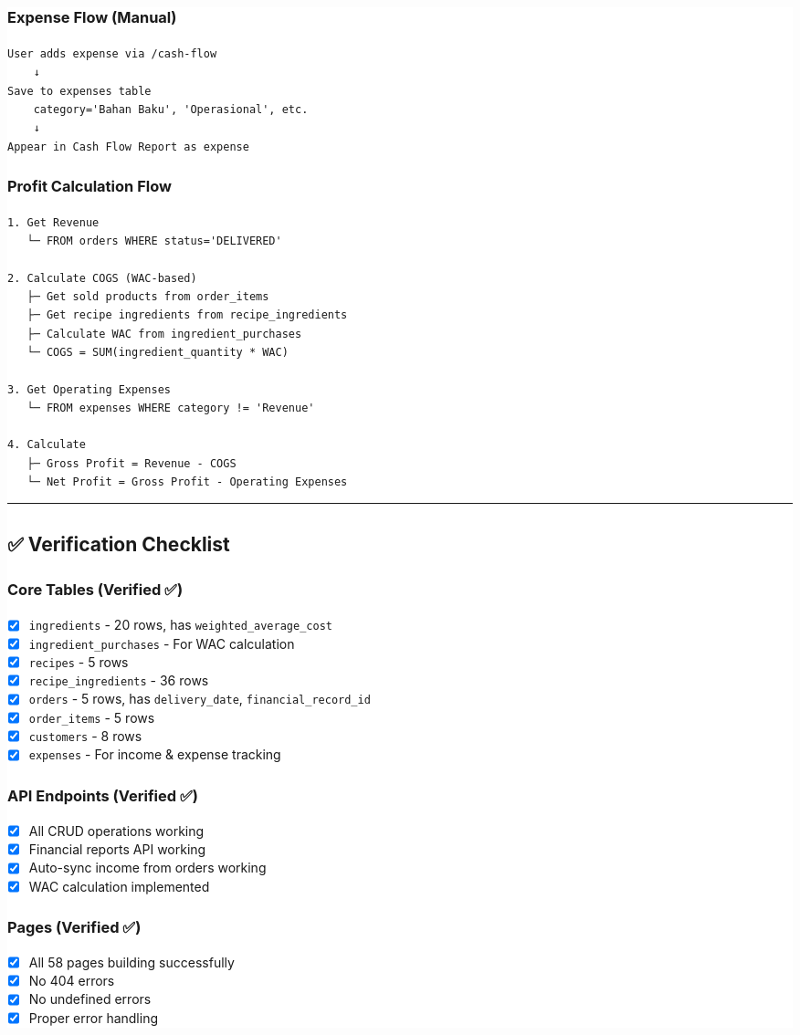 ### Expense Flow (Manual)
```
User adds expense via /cash-flow
    ↓
Save to expenses table
    category='Bahan Baku', 'Operasional', etc.
    ↓
Appear in Cash Flow Report as expense
```

### Profit Calculation Flow
```
1. Get Revenue
   └─ FROM orders WHERE status='DELIVERED'
   
2. Calculate COGS (WAC-based)
   ├─ Get sold products from order_items
   ├─ Get recipe ingredients from recipe_ingredients
   ├─ Calculate WAC from ingredient_purchases
   └─ COGS = SUM(ingredient_quantity * WAC)
   
3. Get Operating Expenses
   └─ FROM expenses WHERE category != 'Revenue'
   
4. Calculate
   ├─ Gross Profit = Revenue - COGS
   └─ Net Profit = Gross Profit - Operating Expenses
```

---

## ✅ Verification Checklist

### Core Tables (Verified ✅)
- [x] `ingredients` - 20 rows, has `weighted_average_cost`
- [x] `ingredient_purchases` - For WAC calculation
- [x] `recipes` - 5 rows
- [x] `recipe_ingredients` - 36 rows
- [x] `orders` - 5 rows, has `delivery_date`, `financial_record_id`
- [x] `order_items` - 5 rows
- [x] `customers` - 8 rows
- [x] `expenses` - For income & expense tracking

### API Endpoints (Verified ✅)
- [x] All CRUD operations working
- [x] Financial reports API working
- [x] Auto-sync income from orders working
- [x] WAC calculation implemented

### Pages (Verified ✅)
- [x] All 58 pages building successfully
- [x] No 404 errors
- [x] No undefined errors
- [x] Proper error handling
